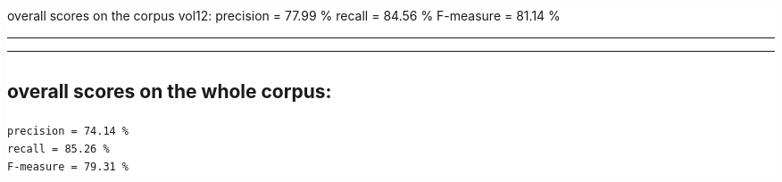 overall scores on the corpus vol12:
	precision = 77.99 %
	recall = 84.56 %
	F-measure = 81.14 %

----------------------------------------------------------------------------------------------------------
----------------------------------------------------------------------------------------------------------

## overall scores on the whole corpus:
	precision = 74.14 %
	recall = 85.26 %
	F-measure = 79.31 %
